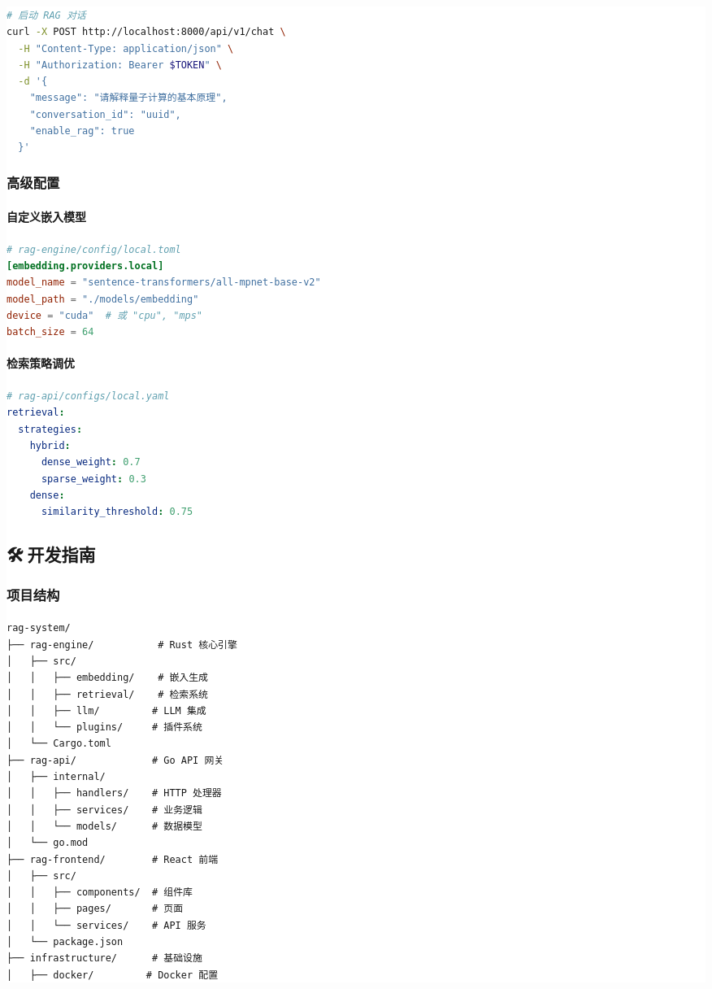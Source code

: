 ```bash
# 启动 RAG 对话
curl -X POST http://localhost:8000/api/v1/chat \
  -H "Content-Type: application/json" \
  -H "Authorization: Bearer $TOKEN" \
  -d '{
    "message": "请解释量子计算的基本原理",
    "conversation_id": "uuid",
    "enable_rag": true
  }'
```

### 高级配置

#### 自定义嵌入模型

```toml
# rag-engine/config/local.toml
[embedding.providers.local]
model_name = "sentence-transformers/all-mpnet-base-v2"
model_path = "./models/embedding"
device = "cuda"  # 或 "cpu", "mps"
batch_size = 64
```

#### 检索策略调优

```yaml
# rag-api/configs/local.yaml
retrieval:
  strategies:
    hybrid:
      dense_weight: 0.7
      sparse_weight: 0.3
    dense:
      similarity_threshold: 0.75
```

## 🛠️ 开发指南

### 项目结构

```
rag-system/
├── rag-engine/           # Rust 核心引擎
│   ├── src/
│   │   ├── embedding/    # 嵌入生成
│   │   ├── retrieval/    # 检索系统
│   │   ├── llm/         # LLM 集成
│   │   └── plugins/     # 插件系统
│   └── Cargo.toml
├── rag-api/             # Go API 网关
│   ├── internal/
│   │   ├── handlers/    # HTTP 处理器
│   │   ├── services/    # 业务逻辑
│   │   └── models/      # 数据模型
│   └── go.mod
├── rag-frontend/        # React 前端
│   ├── src/
│   │   ├── components/  # 组件库
│   │   ├── pages/       # 页面
│   │   └── services/    # API 服务
│   └── package.json
├── infrastructure/      # 基础设施
│   ├── docker/         # Docker 配置
```